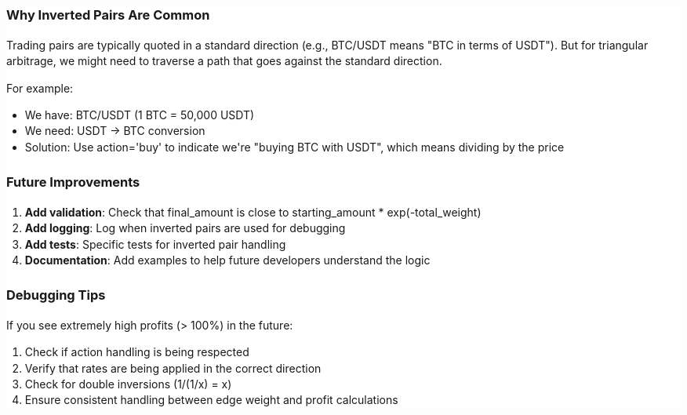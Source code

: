 ### Why Inverted Pairs Are Common

Trading pairs are typically quoted in a standard direction (e.g., BTC/USDT means "BTC in terms of USDT"). But for triangular arbitrage, we might need to traverse a path that goes against the standard direction.

For example:
- We have: BTC/USDT (1 BTC = 50,000 USDT)
- We need: USDT → BTC conversion
- Solution: Use action='buy' to indicate we're "buying BTC with USDT", which means dividing by the price

### Future Improvements

1. **Add validation**: Check that final_amount is close to starting_amount * exp(-total_weight)
2. **Add logging**: Log when inverted pairs are used for debugging
3. **Add tests**: Specific tests for inverted pair handling
4. **Documentation**: Add examples to help future developers understand the logic

### Debugging Tips

If you see extremely high profits (> 100%) in the future:
1. Check if action handling is being respected
2. Verify that rates are being applied in the correct direction
3. Check for double inversions (1/(1/x) = x)
4. Ensure consistent handling between edge weight and profit calculations
